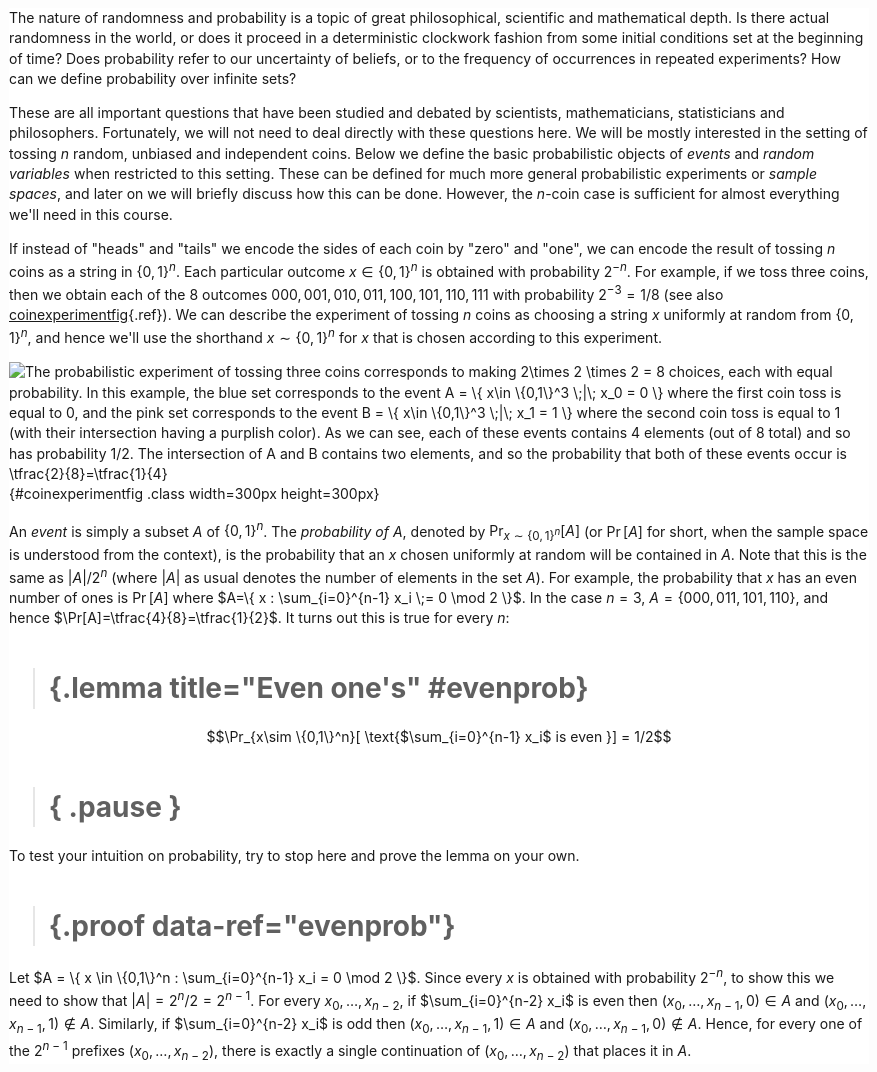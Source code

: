 


The nature of randomness and probability is a topic of great philosophical, scientific and mathematical depth.
Is there actual randomness in the world, or does it proceed in a deterministic clockwork fashion from some  initial conditions set at the beginning of time?
Does probability refer to our uncertainty of beliefs, or to the frequency of occurrences in repeated experiments?
How can we define probability over infinite sets?

These are all important questions that have been studied and debated by  scientists, mathematicians, statisticians and philosophers.
Fortunately, we will not  need to deal directly with these questions here.
We will be mostly interested in the setting of tossing $n$ random, unbiased and independent coins.
Below we define the basic probabilistic objects of _events_ and  _random variables_ when restricted to this setting.
These can be defined for much more general probabilistic experiments or _sample spaces_, and later on we will briefly discuss how this can be done. However, the $n$-coin case is sufficient for almost everything we'll need in this course.

If instead of "heads" and "tails" we encode the sides of each coin by "zero" and "one", we can encode the result of tossing $n$ coins as a string in $\{0,1\}^n$.
Each particular outcome $x\in \{0,1\}^n$ is obtained with probability $2^{-n}$.
For example, if we toss three coins, then we obtain each of the 8 outcomes $000,001,010,011,100,101,110,111$ with probability $2^{-3}=1/8$ (see also [coinexperimentfig](){.ref}).
We can  describe the experiment of tossing $n$ coins as choosing a string $x$ uniformly at random from $\{0,1\}^n$, and hence we'll use the shorthand $x\sim \{0,1\}^n$ for $x$ that is chosen according to this experiment.

![The probabilistic experiment of tossing three coins corresponds  to making $2\times 2 \times 2 = 8$ choices, each with equal probability. In this example, the blue set corresponds to the event $A = \{ x\in \{0,1\}^3 \;|\; x_0 = 0 \}$ where the first coin toss is equal to $0$,  and the pink set corresponds to the event $B = \{ x\in \{0,1\}^3 \;|\; x_1 = 1 \}$ where the second coin toss is equal to $1$ (with their intersection having a purplish color). As we can see, each of these events contains $4$ elements (out of $8$ total) and so has probability $1/2$. The intersection of $A$ and $B$ contains two elements, and so the probability that both of these events occur is $\tfrac{2}{8}=\tfrac{1}{4}$](../figure/coinexperiment.png){#coinexperimentfig .class width=300px height=300px}

An _event_ is simply a subset $A$ of $\{0,1\}^n$.
The _probability of $A$_, denoted by $\Pr_{x\sim \{0,1\}^n}[A]$ (or $\Pr[A]$ for short, when the sample space is understood from the context), is  the probability that an $x$ chosen uniformly at random will be  contained in $A$.
Note that this is the same as $|A|/2^n$ (where $|A|$ as usual denotes the number of elements in the set $A$).
For example, the probability that $x$ has an even number of ones is $\Pr[A]$ where $A=\{ x : \sum_{i=0}^{n-1} x_i \;= 0 \mod 2 \}$.
In the case $n=3$, $A=\{ 000,011,101,110 \}$, and hence $\Pr[A]=\tfrac{4}{8}=\tfrac{1}{2}$.
It turns out this is true for every $n$:

> # {.lemma title="Even one's" #evenprob}
$$\Pr_{x\sim \{0,1\}^n}[ \text{$\sum_{i=0}^{n-1} x_i$ is even }] = 1/2$$

> # { .pause }
To test your intuition on probability, try to stop here and prove the lemma on your own.

> # {.proof data-ref="evenprob"}
Let $A = \{ x \in \{0,1\}^n :  \sum_{i=0}^{n-1} x_i = 0 \mod 2 \}$.
Since every $x$ is obtained with probability $2^{-n}$, to show this we need to show that $|A|=2^n/2=2^{n-1}$.
For every $x_0,\ldots,x_{n-2}$, if $\sum_{i=0}^{n-2} x_i$ is even then $(x_0,\ldots,x_{n-1},0)\in A$ and $(x_0,\ldots,x_{n-1},1) \not\in A$.
Similarly, if $\sum_{i=0}^{n-2} x_i$ is odd then $(x_0,\ldots,x_{n-1},1) \in A$ and  $(x_0,\ldots,x_{n-1},0)\not\in A$.
Hence, for every one of the $2^{n-1}$ prefixes $(x_0,\ldots,x_{n-2})$, there is exactly a single continuation of $(x_0,\ldots,x_{n-2})$ that places it in $A$.
